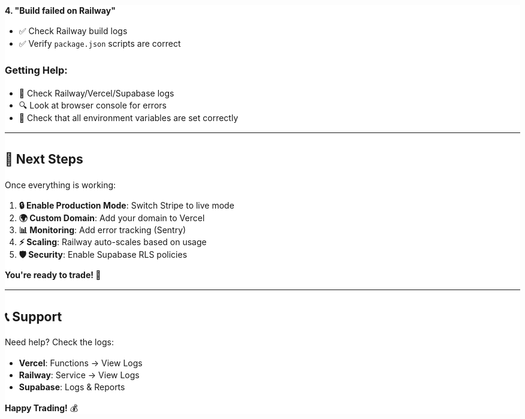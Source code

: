 **4. "Build failed on Railway"**
- ✅ Check Railway build logs
- ✅ Verify `package.json` scripts are correct

### Getting Help:
- 📧 Check Railway/Vercel/Supabase logs
- 🔍 Look at browser console for errors
- 📝 Check that all environment variables are set correctly

---

## 🎯 Next Steps

Once everything is working:

1. **🔒 Enable Production Mode**: Switch Stripe to live mode
2. **🌍 Custom Domain**: Add your domain to Vercel
3. **📊 Monitoring**: Add error tracking (Sentry)
4. **⚡ Scaling**: Railway auto-scales based on usage
5. **🛡️ Security**: Enable Supabase RLS policies

**You're ready to trade! 🚀**

---

## 📞 Support

Need help? Check the logs:
- **Vercel**: Functions → View Logs
- **Railway**: Service → View Logs  
- **Supabase**: Logs & Reports

**Happy Trading!** 💰